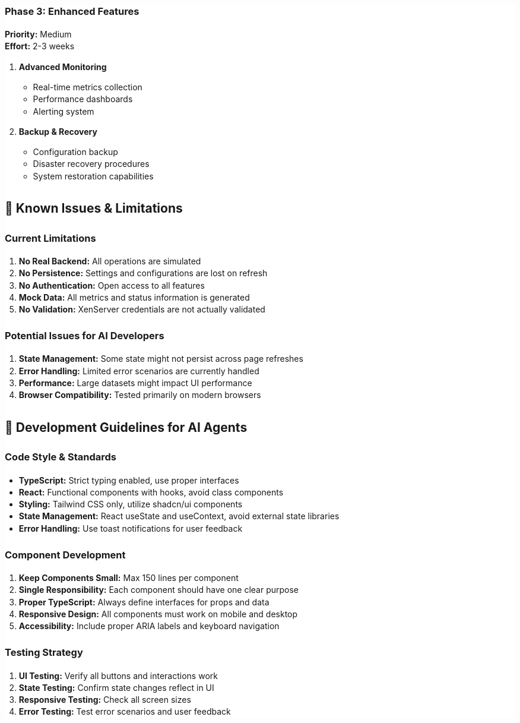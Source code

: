 ### Phase 3: Enhanced Features
**Priority:** Medium  
**Effort:** 2-3 weeks  

1. **Advanced Monitoring**
   - Real-time metrics collection
   - Performance dashboards
   - Alerting system

2. **Backup & Recovery**
   - Configuration backup
   - Disaster recovery procedures
   - System restoration capabilities

## 🐛 Known Issues & Limitations

### Current Limitations
1. **No Real Backend:** All operations are simulated
2. **No Persistence:** Settings and configurations are lost on refresh
3. **No Authentication:** Open access to all features
4. **Mock Data:** All metrics and status information is generated
5. **No Validation:** XenServer credentials are not actually validated

### Potential Issues for AI Developers
1. **State Management:** Some state might not persist across page refreshes
2. **Error Handling:** Limited error scenarios are currently handled
3. **Performance:** Large datasets might impact UI performance
4. **Browser Compatibility:** Tested primarily on modern browsers

## 🔧 Development Guidelines for AI Agents

### Code Style & Standards
- **TypeScript:** Strict typing enabled, use proper interfaces
- **React:** Functional components with hooks, avoid class components
- **Styling:** Tailwind CSS only, utilize shadcn/ui components
- **State Management:** React useState and useContext, avoid external state libraries
- **Error Handling:** Use toast notifications for user feedback

### Component Development
1. **Keep Components Small:** Max 150 lines per component
2. **Single Responsibility:** Each component should have one clear purpose
3. **Proper TypeScript:** Always define interfaces for props and data
4. **Responsive Design:** All components must work on mobile and desktop
5. **Accessibility:** Include proper ARIA labels and keyboard navigation

### Testing Strategy
1. **UI Testing:** Verify all buttons and interactions work
2. **State Testing:** Confirm state changes reflect in UI
3. **Responsive Testing:** Check all screen sizes
4. **Error Testing:** Test error scenarios and user feedback
